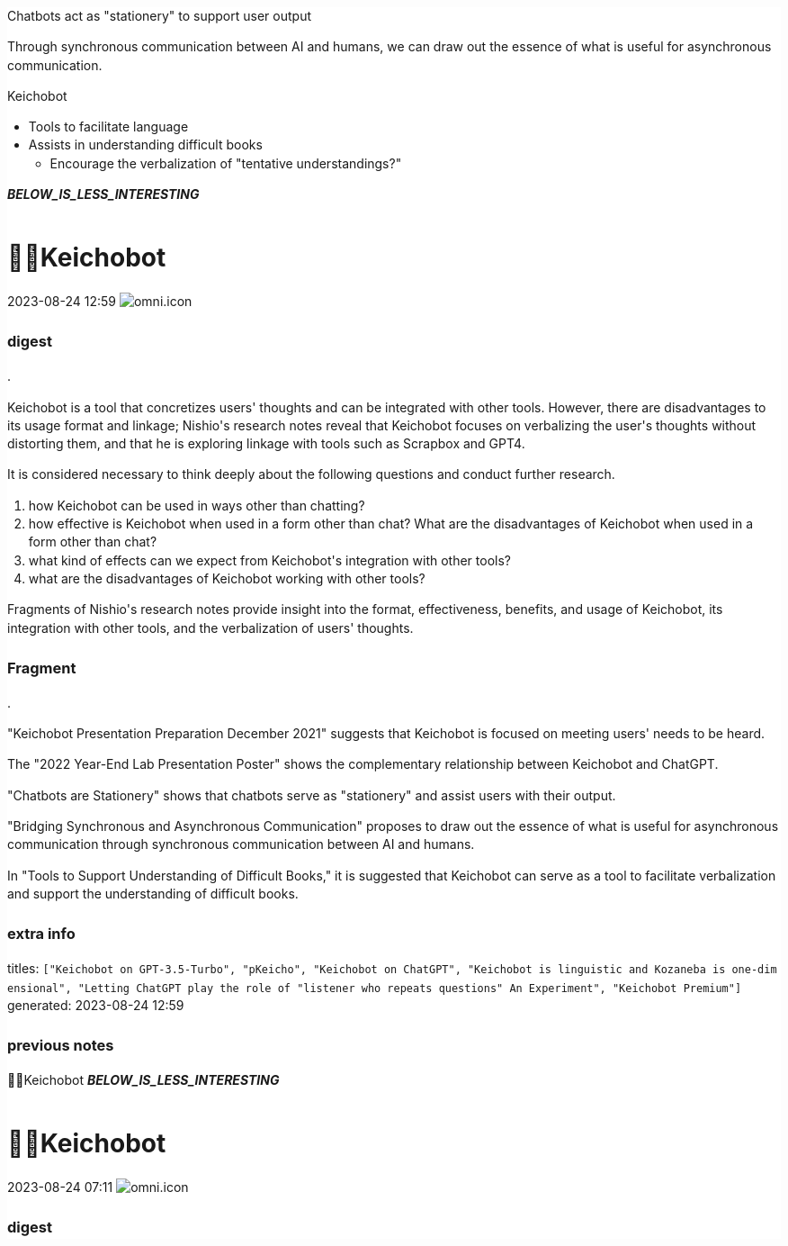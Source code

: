 Chatbots act as "stationery" to support user output

Through synchronous communication between AI and humans, we can draw out the essence of what is useful for asynchronous communication.

Keichobot
- Tools to facilitate language
- Assists in understanding difficult books
    - Encourage the verbalization of "tentative understandings?"

___BELOW_IS_LESS_INTERESTING___
# 🤖🔁Keichobot
 2023-08-24 12:59 <img src='https://scrapbox.io/api/pages/nishio-en/omni/icon' alt='omni.icon' height="19.5"/>
### digest
.

Keichobot is a tool that concretizes users' thoughts and can be integrated with other tools. However, there are disadvantages to its usage format and linkage; Nishio's research notes reveal that Keichobot focuses on verbalizing the user's thoughts without distorting them, and that he is exploring linkage with tools such as Scrapbox and GPT4.

It is considered necessary to think deeply about the following questions and conduct further research.

1. how Keichobot can be used in ways other than chatting?
2. how effective is Keichobot when used in a form other than chat?
What are the disadvantages of Keichobot when used in a form other than chat?
4. what kind of effects can we expect from Keichobot's integration with other tools?
5. what are the disadvantages of Keichobot working with other tools?

Fragments of Nishio's research notes provide insight into the format, effectiveness, benefits, and usage of Keichobot, its integration with other tools, and the verbalization of users' thoughts.

### Fragment
.

"Keichobot Presentation Preparation December 2021" suggests that Keichobot is focused on meeting users' needs to be heard.

The "2022 Year-End Lab Presentation Poster" shows the complementary relationship between Keichobot and ChatGPT.

"Chatbots are Stationery" shows that chatbots serve as "stationery" and assist users with their output.

"Bridging Synchronous and Asynchronous Communication" proposes to draw out the essence of what is useful for asynchronous communication through synchronous communication between AI and humans.

In "Tools to Support Understanding of Difficult Books," it is suggested that Keichobot can serve as a tool to facilitate verbalization and support the understanding of difficult books.

### extra info
titles: `["Keichobot on GPT-3.5-Turbo", "pKeicho", "Keichobot on ChatGPT", "Keichobot is linguistic and Kozaneba is one-dimensional", "Letting ChatGPT play the role of "listener who repeats questions" An Experiment", "Keichobot Premium"]`
generated: 2023-08-24 12:59
### previous notes
🤖🔁Keichobot
___BELOW_IS_LESS_INTERESTING___
# 🤖🔁Keichobot
 2023-08-24 07:11 <img src='https://scrapbox.io/api/pages/nishio-en/omni/icon' alt='omni.icon' height="19.5"/>
### digest